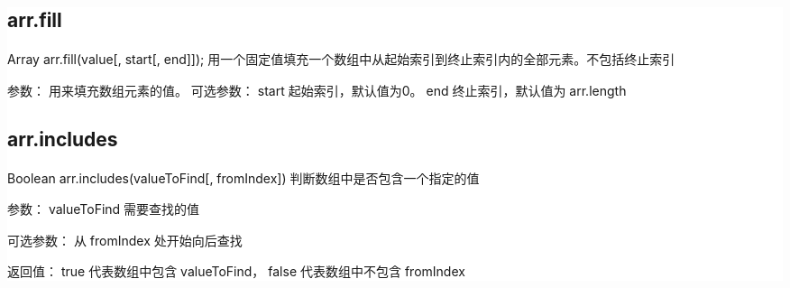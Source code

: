 
## arr.fill 

Array arr.fill(value[, start[, end]]); 用一个固定值填充一个数组中从起始索引到终止索引内的全部元素。不包括终止索引

参数：
    用来填充数组元素的值。
可选参数：
    start 
        起始索引，默认值为0。
    end 
        终止索引，默认值为 arr.length    

## arr.includes

Boolean arr.includes(valueToFind[, fromIndex]) 判断数组中是否包含一个指定的值

参数：
    valueToFind 需要查找的值

可选参数：
    从 fromIndex 处开始向后查找  

返回值：
    true 代表数组中包含 valueToFind， false 代表数组中不包含 fromIndex

































